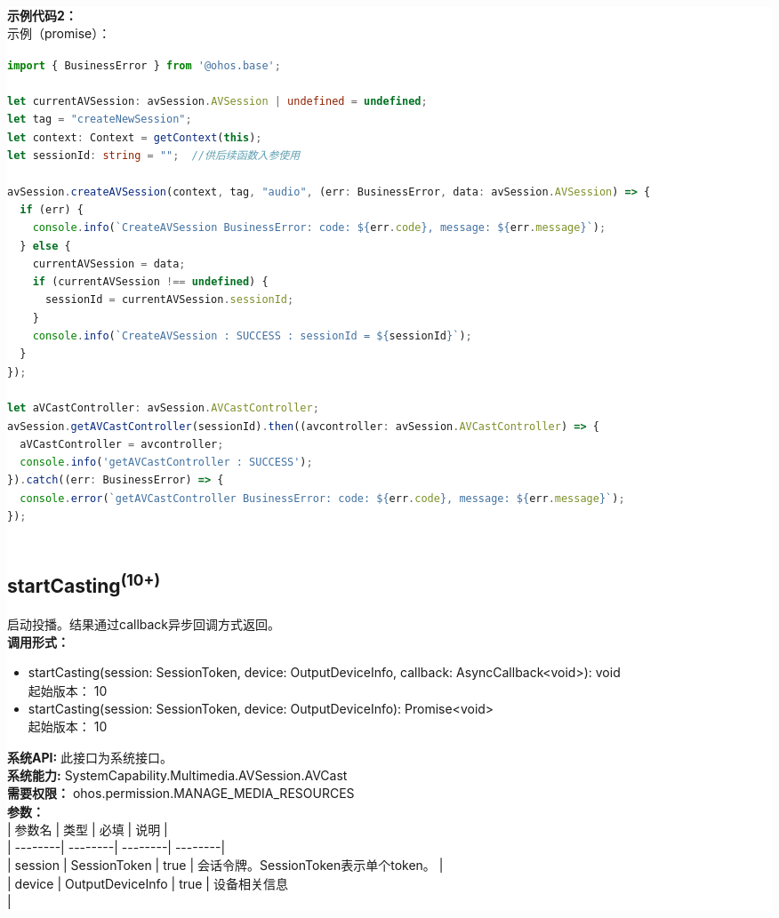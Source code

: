     
 **示例代码2：**   
示例（promise）：  
```ts    
import { BusinessError } from '@ohos.base';  
  
let currentAVSession: avSession.AVSession | undefined = undefined;  
let tag = "createNewSession";  
let context: Context = getContext(this);  
let sessionId: string = "";  //供后续函数入参使用  
  
avSession.createAVSession(context, tag, "audio", (err: BusinessError, data: avSession.AVSession) => {  
  if (err) {  
    console.info(`CreateAVSession BusinessError: code: ${err.code}, message: ${err.message}`);  
  } else {  
    currentAVSession = data;  
    if (currentAVSession !== undefined) {  
      sessionId = currentAVSession.sessionId;  
    }  
    console.info(`CreateAVSession : SUCCESS : sessionId = ${sessionId}`);  
  }  
});  
  
let aVCastController: avSession.AVCastController;  
avSession.getAVCastController(sessionId).then((avcontroller: avSession.AVCastController) => {  
  aVCastController = avcontroller;  
  console.info('getAVCastController : SUCCESS');  
}).catch((err: BusinessError) => {  
  console.error(`getAVCastController BusinessError: code: ${err.code}, message: ${err.message}`);  
});  
    
```    
  
    
## startCasting<sup>(10+)</sup>    
启动投播。结果通过callback异步回调方式返回。  
 **调用形式：**     
    
- startCasting(session: SessionToken, device: OutputDeviceInfo, callback: AsyncCallback\<void>): void    
起始版本： 10    
- startCasting(session: SessionToken, device: OutputDeviceInfo): Promise\<void>    
起始版本： 10  
  
 **系统API:**  此接口为系统接口。  
 **系统能力:**  SystemCapability.Multimedia.AVSession.AVCast  
 **需要权限：** ohos.permission.MANAGE_MEDIA_RESOURCES    
 **参数：**     
| 参数名 | 类型 | 必填 | 说明 |  
| --------| --------| --------| --------|  
| session | SessionToken | true | 会话令牌。SessionToken表示单个token。 |  
| device | OutputDeviceInfo | true | 设备相关信息<br/> |  
    